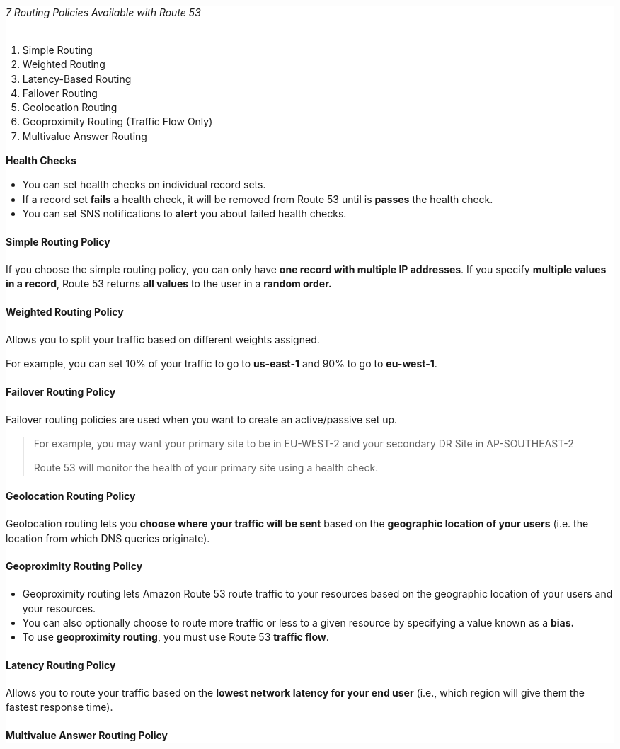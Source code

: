 ###### 7 Routing Policies Available with Route 53

1. Simple Routing
2. Weighted Routing
3. Latency-Based Routing
4. Failover Routing
5. Geolocation Routing
6. Geoproximity Routing (Traffic Flow Only)
7. Multivalue Answer Routing

**Health Checks**
- You can set health checks on individual record sets.
- If a record set **fails** a health check, it will be removed from Route 53 until is **passes** the health check.
- You can set SNS notifications to **alert** you about failed health checks.

#### Simple Routing Policy
If you choose the simple routing policy, you can only have **one record with multiple IP addresses**. 
If you specify **multiple values in a record**, Route 53 returns **all values** to the user in a **random order.**

#### Weighted Routing Policy

Allows you to split your traffic based on different weights assigned.

For example, you can set 10% of your traffic to go to **us-east-1** and 90% to go to **eu-west-1**.
#### Failover Routing Policy

Failover routing policies are used when you want to create an active/passive set up.

> For example, you may want your primary site to be in EU-WEST-2 and your secondary DR Site in AP-SOUTHEAST-2
> 
> Route 53 will monitor the health of your primary site using a health check.

#### Geolocation Routing Policy

Geolocation routing lets you **choose where your traffic will be sent** based on the **geographic location of your users** (i.e. the location from which DNS queries originate).

#### Geoproximity Routing Policy

- Geoproximity routing lets Amazon Route 53 route traffic to your resources based on the geographic location of your users and your resources.
- You can also optionally choose to route more traffic or less to a given resource by specifying a value known as a **bias.**
- To use **geoproximity routing**, you must use Route 53 **traffic flow**.

#### Latency Routing Policy

Allows you to route your traffic based on the **lowest network latency for your end user** (i.e., which region will give them the fastest response time).

#### Multivalue Answer Routing Policy
